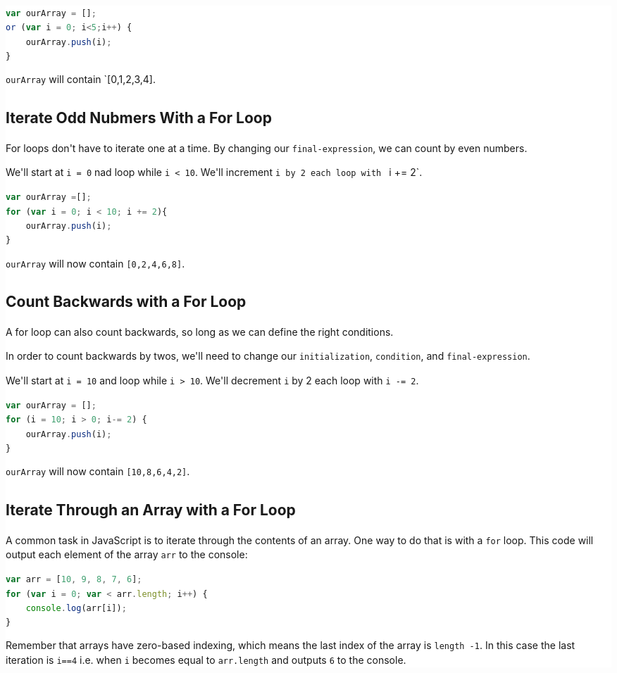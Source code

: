 ```js
var ourArray = [];
or (var i = 0; i<5;i++) {
    ourArray.push(i);
}
```

`ourArray` will contain `[0,1,2,3,4].

## Iterate Odd Nubmers With a For Loop

For loops don't have to iterate one at a time. By changing our `final-expression`, we can count by even numbers.

We'll start at `i = 0`  nad loop while `i < 10`. We'll increment `i by 2 each loop with ` i += 2`.

```js
var ourArray =[];
for (var i = 0; i < 10; i += 2){
    ourArray.push(i);
}
```

`ourArray` will now contain `[0,2,4,6,8]`. 

## Count Backwards with a For Loop

A for loop can also count backwards, so long as we can define the right conditions.

In order to count backwards by twos, we'll need to change our `initialization`, `condition`, and `final-expression`.

We'll start at `i = 10` and loop while `i > 10`. We'll decrement `i` by 2 each loop with `i -= 2`.

```js
var ourArray = [];
for (i = 10; i > 0; i-= 2) {
    ourArray.push(i);
}
```
`ourArray` will now contain `[10,8,6,4,2]`. 

## Iterate Through an Array with a For Loop

A common task in JavaScript is to iterate through the contents of an array. One way to do that is with a `for` loop. This code will output each element of the array `arr` to the console:
```js
var arr = [10, 9, 8, 7, 6];
for (var i = 0; var < arr.length; i++) {
    console.log(arr[i]);
}
```

Remember that arrays have zero-based indexing, which means the last index of the array is `length -1`. In this case the last iteration is `i==4` i.e. when `i` becomes equal to `arr.length` and outputs `6` to the console.
